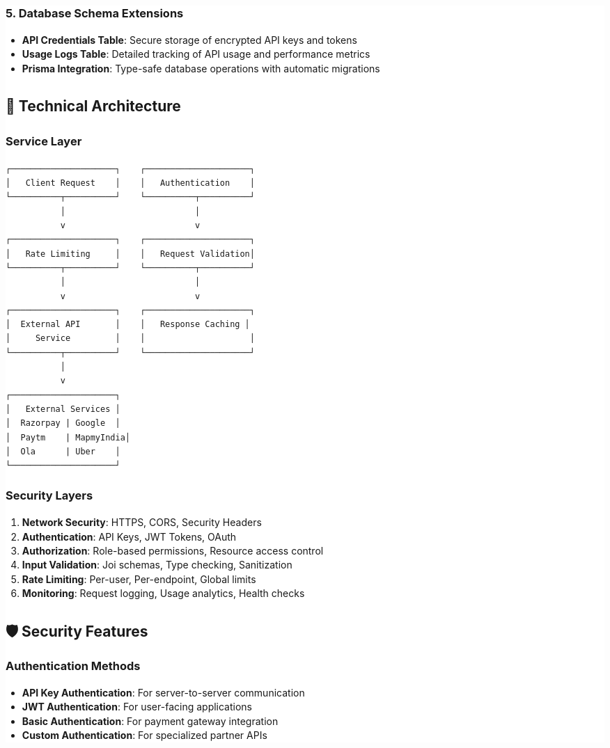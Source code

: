 ### 5. Database Schema Extensions

- **API Credentials Table**: Secure storage of encrypted API keys and tokens
- **Usage Logs Table**: Detailed tracking of API usage and performance metrics
- **Prisma Integration**: Type-safe database operations with automatic migrations

## 🔧 Technical Architecture

### Service Layer

```
┌─────────────────────┐    ┌─────────────────────┐
│   Client Request    │    │   Authentication    │
└──────────┬──────────┘    └──────────┬──────────┘
           │                          │
           v                          v
┌─────────────────────┐    ┌─────────────────────┐
│   Rate Limiting     │    │   Request Validation│
└──────────┬──────────┘    └──────────┬──────────┘
           │                          │
           v                          v
┌─────────────────────┐    ┌─────────────────────┐
│  External API       │    │   Response Caching │
│     Service         │    │                     │
└──────────┬──────────┘    └─────────────────────┘
           │
           v
┌─────────────────────┐
│   External Services │
│  Razorpay | Google  │
│  Paytm    | MapmyIndia│
│  Ola      | Uber    │
└─────────────────────┘
```

### Security Layers

1. **Network Security**: HTTPS, CORS, Security Headers
2. **Authentication**: API Keys, JWT Tokens, OAuth
3. **Authorization**: Role-based permissions, Resource access control
4. **Input Validation**: Joi schemas, Type checking, Sanitization
5. **Rate Limiting**: Per-user, Per-endpoint, Global limits
6. **Monitoring**: Request logging, Usage analytics, Health checks

## 🛡️ Security Features

### Authentication Methods

- **API Key Authentication**: For server-to-server communication
- **JWT Authentication**: For user-facing applications
- **Basic Authentication**: For payment gateway integration
- **Custom Authentication**: For specialized partner APIs
